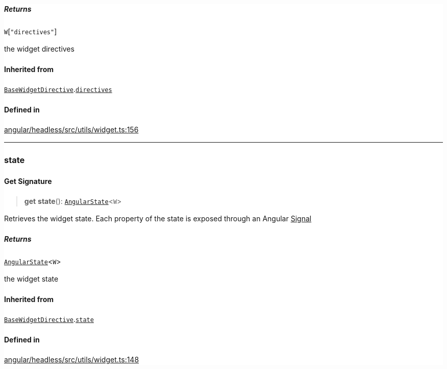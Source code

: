 ##### Returns

`W`\[`"directives"`\]

the widget directives

#### Inherited from

[`BaseWidgetDirective`](BaseWidgetDirective.md).[`directives`](BaseWidgetDirective.md#directives)

#### Defined in

[angular/headless/src/utils/widget.ts:156](https://github.com/AmadeusITGroup/AgnosUI/blob/06ef4c817fc40179514ea561c9825a4357c08088/angular/headless/src/utils/widget.ts#L156)

***

### state

#### Get Signature

> **get** **state**(): [`AngularState`](../type-aliases/AngularState.md)\<`W`\>

Retrieves the widget state. Each property of the state is exposed through an Angular [Signal](https://angular.dev/api/core/Signal)

##### Returns

[`AngularState`](../type-aliases/AngularState.md)\<`W`\>

the widget state

#### Inherited from

[`BaseWidgetDirective`](BaseWidgetDirective.md).[`state`](BaseWidgetDirective.md#state)

#### Defined in

[angular/headless/src/utils/widget.ts:148](https://github.com/AmadeusITGroup/AgnosUI/blob/06ef4c817fc40179514ea561c9825a4357c08088/angular/headless/src/utils/widget.ts#L148)
